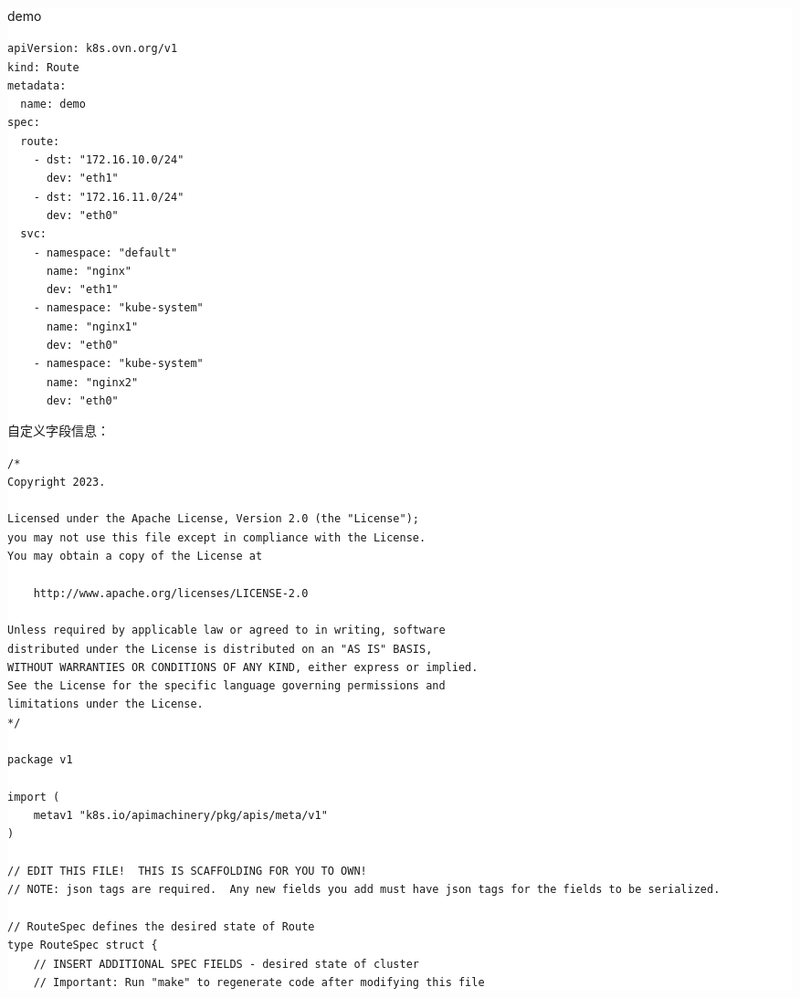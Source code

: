 demo

    apiVersion: k8s.ovn.org/v1
    kind: Route
    metadata:
      name: demo
    spec:
      route:
        - dst: "172.16.10.0/24"
          dev: "eth1"
        - dst: "172.16.11.0/24"
          dev: "eth0"
      svc:
        - namespace: "default"
          name: "nginx"
          dev: "eth1"
        - namespace: "kube-system"
          name: "nginx1"
          dev: "eth0"
        - namespace: "kube-system"
          name: "nginx2"
          dev: "eth0"
    

自定义字段信息：

    /*
    Copyright 2023.
    
    Licensed under the Apache License, Version 2.0 (the "License");
    you may not use this file except in compliance with the License.
    You may obtain a copy of the License at
    
        http://www.apache.org/licenses/LICENSE-2.0
    
    Unless required by applicable law or agreed to in writing, software
    distributed under the License is distributed on an "AS IS" BASIS,
    WITHOUT WARRANTIES OR CONDITIONS OF ANY KIND, either express or implied.
    See the License for the specific language governing permissions and
    limitations under the License.
    */
    
    package v1
    
    import (
    	metav1 "k8s.io/apimachinery/pkg/apis/meta/v1"
    )
    
    // EDIT THIS FILE!  THIS IS SCAFFOLDING FOR YOU TO OWN!
    // NOTE: json tags are required.  Any new fields you add must have json tags for the fields to be serialized.
    
    // RouteSpec defines the desired state of Route
    type RouteSpec struct {
    	// INSERT ADDITIONAL SPEC FIELDS - desired state of cluster
    	// Important: Run "make" to regenerate code after modifying this file
    